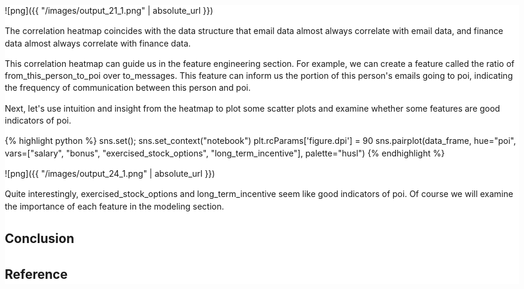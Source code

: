 
![png]({{ "/images/output_21_1.png" | absolute_url }})


The correlation heatmap coincides with the data structure that email data almost always correlate with email data, and finance data almost always correlate with finance data.

This correlation heatmap can guide us in the feature engineering section. For example, we can create a feature called the ratio of from_this_person_to_poi over to_messages. This feature can inform us the portion of this person's emails going to poi, indicating the frequency of communication between this person and poi.

Next, let's use intuition and insight from the heatmap to plot some scatter plots and examine whether some features are good indicators of poi.

{% highlight python %}
sns.set(); sns.set_context("notebook")
plt.rcParams['figure.dpi'] = 90
sns.pairplot(data_frame, hue="poi", vars=["salary", "bonus", "exercised_stock_options", "long_term_incentive"], 
             palette="husl")
{% endhighlight %}

![png]({{ "/images/output_24_1.png" | absolute_url }})

Quite interestingly, exercised_stock_options and long_term_incentive seem like good indicators of poi. Of course we will examine the importance of each feature in the modeling section.

## Conclusion


## Reference

[^1]: [Enron Scandal](https://en.wikipedia.org/wiki/Enron_scandal)